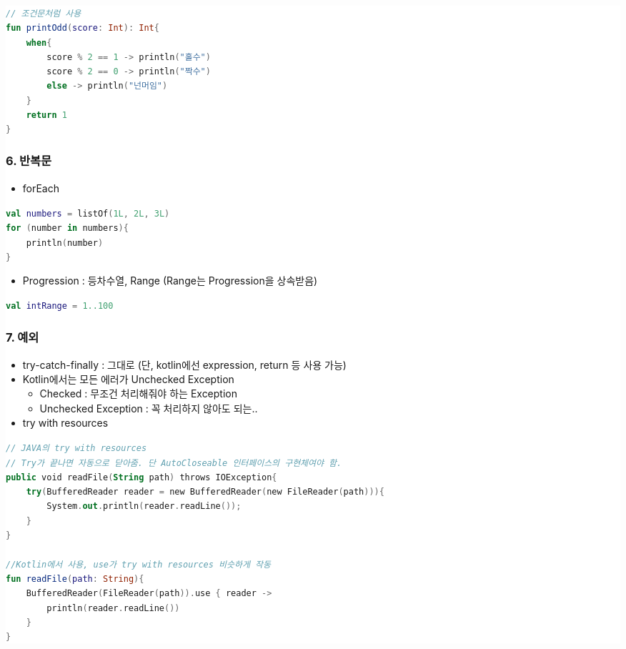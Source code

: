 ```kotlin
// 조건문처럼 사용
fun printOdd(score: Int): Int{
	when{
		score % 2 == 1 -> println("홀수")
		score % 2 == 0 -> println("짝수")
		else -> println("넌머임")
	}
	return 1
}

```

### 6. 반복문

- forEach

```kotlin
val numbers = listOf(1L, 2L, 3L)
for (number in numbers){
	println(number)
}
```

- Progression : 등차수열, Range (Range는 Progression을 상속받음)

```kotlin
val intRange = 1..100
```

### 7. 예외

- try-catch-finally : 그대로 (단, kotlin에선 expression, return 등 사용 가능)
- Kotlin에서는 모든 에러가 Unchecked Exception
    - Checked : 무조건 처리해줘야 하는 Exception
    - Unchecked Exception : 꼭 처리하지 않아도 되는..
- try with resources

```kotlin
// JAVA의 try with resources
// Try가 끝나면 자동으로 닫아줌. 단 AutoCloseable 인터페이스의 구현체여야 함. 
public void readFile(String path) throws IOException{
	try(BufferedReader reader = new BufferedReader(new FileReader(path))){
		System.out.println(reader.readLine());
	}
}

//Kotlin에서 사용, use가 try with resources 비슷하게 작동
fun readFile(path: String){
	BufferedReader(FileReader(path)).use { reader ->
		println(reader.readLine())
	}
}
```
